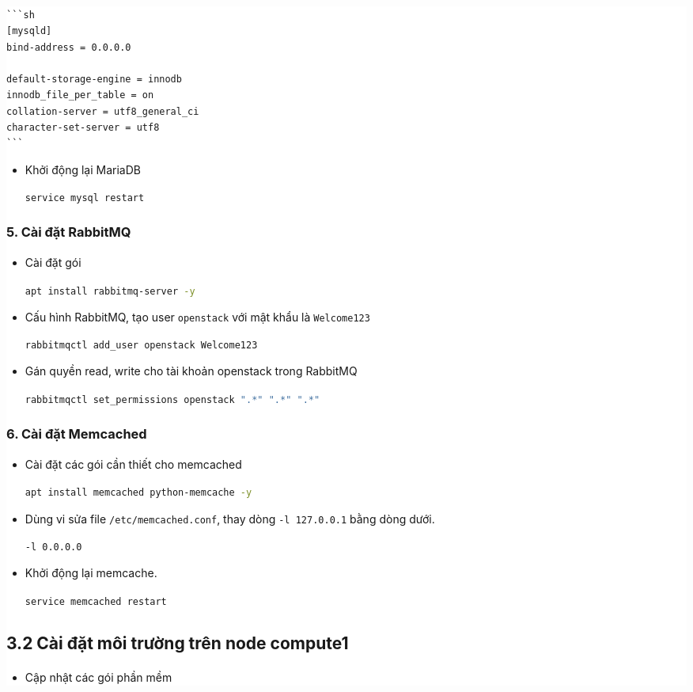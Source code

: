 	```sh
	[mysqld]
	bind-address = 0.0.0.0

	default-storage-engine = innodb
	innodb_file_per_table = on
	collation-server = utf8_general_ci
	character-set-server = utf8
	```	
	
- Khởi động lại MariaDB

	```sh
	service mysql restart
	```
	
### 5. Cài đặt RabbitMQ
- Cài đặt gói

	```sh
	apt install rabbitmq-server -y
	```
	
- Cấu hình RabbitMQ, tạo user `openstack` với mật khẩu là `Welcome123`

	```sh
	rabbitmqctl add_user openstack Welcome123
	```
	
- Gán quyền read, write cho tài khoản openstack trong RabbitMQ

	```sh
	rabbitmqctl set_permissions openstack ".*" ".*" ".*"
	```
	
### 6. Cài đặt Memcached
- Cài đặt các gói cần thiết cho memcached

	```sh
	apt install memcached python-memcache -y
	```
	
- Dùng vi sửa file `/etc/memcached.conf`, thay dòng `-l 127.0.0.1` bằng dòng dưới.

	```sh
	-l 0.0.0.0
	```
	
- Khởi động lại memcache.

	```sh
	service memcached restart
	```

<a name=b></a>
## 3.2 Cài đặt môi trường trên node compute1
- Cập nhật các gói phần mềm
